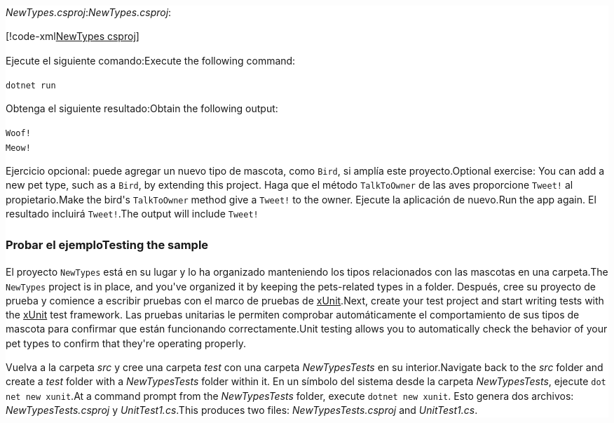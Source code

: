 <span data-ttu-id="d4a1a-130">*NewTypes.csproj*:</span><span class="sxs-lookup"><span data-stu-id="d4a1a-130">*NewTypes.csproj*:</span></span>

[!code-xml[NewTypes csproj](../../../samples/core/console-apps/NewTypesMsBuild/src/NewTypes/NewTypes.csproj)]

<span data-ttu-id="d4a1a-131">Ejecute el siguiente comando:</span><span class="sxs-lookup"><span data-stu-id="d4a1a-131">Execute the following command:</span></span>

```dotnetcli
dotnet run
```

<span data-ttu-id="d4a1a-132">Obtenga el siguiente resultado:</span><span class="sxs-lookup"><span data-stu-id="d4a1a-132">Obtain the following output:</span></span>

```console
Woof!
Meow!
```

<span data-ttu-id="d4a1a-133">Ejercicio opcional: puede agregar un nuevo tipo de mascota, como `Bird`, si amplía este proyecto.</span><span class="sxs-lookup"><span data-stu-id="d4a1a-133">Optional exercise: You can add a new pet type, such as a `Bird`, by extending this project.</span></span> <span data-ttu-id="d4a1a-134">Haga que el método `TalkToOwner` de las aves proporcione `Tweet!` al propietario.</span><span class="sxs-lookup"><span data-stu-id="d4a1a-134">Make the bird's `TalkToOwner` method give a `Tweet!` to the owner.</span></span> <span data-ttu-id="d4a1a-135">Ejecute la aplicación de nuevo.</span><span class="sxs-lookup"><span data-stu-id="d4a1a-135">Run the app again.</span></span> <span data-ttu-id="d4a1a-136">El resultado incluirá `Tweet!`.</span><span class="sxs-lookup"><span data-stu-id="d4a1a-136">The output will include `Tweet!`</span></span>

### <a name="testing-the-sample"></a><span data-ttu-id="d4a1a-137">Probar el ejemplo</span><span class="sxs-lookup"><span data-stu-id="d4a1a-137">Testing the sample</span></span>

<span data-ttu-id="d4a1a-138">El proyecto `NewTypes` está en su lugar y lo ha organizado manteniendo los tipos relacionados con las mascotas en una carpeta.</span><span class="sxs-lookup"><span data-stu-id="d4a1a-138">The `NewTypes` project is in place, and you've organized it by keeping the pets-related types in a folder.</span></span> <span data-ttu-id="d4a1a-139">Después, cree su proyecto de prueba y comience a escribir pruebas con el marco de pruebas de [xUnit](https://xunit.github.io/).</span><span class="sxs-lookup"><span data-stu-id="d4a1a-139">Next, create your test project and start writing tests with the [xUnit](https://xunit.github.io/) test framework.</span></span> <span data-ttu-id="d4a1a-140">Las pruebas unitarias le permiten comprobar automáticamente el comportamiento de sus tipos de mascota para confirmar que están funcionando correctamente.</span><span class="sxs-lookup"><span data-stu-id="d4a1a-140">Unit testing allows you to automatically check the behavior of your pet types to confirm that they're operating properly.</span></span>

<span data-ttu-id="d4a1a-141">Vuelva a la carpeta *src* y cree una carpeta *test* con una carpeta *NewTypesTests* en su interior.</span><span class="sxs-lookup"><span data-stu-id="d4a1a-141">Navigate back to the *src* folder and create a *test* folder with a *NewTypesTests* folder within it.</span></span> <span data-ttu-id="d4a1a-142">En un símbolo del sistema desde la carpeta *NewTypesTests*, ejecute `dotnet new xunit`.</span><span class="sxs-lookup"><span data-stu-id="d4a1a-142">At a command prompt from the *NewTypesTests* folder, execute `dotnet new xunit`.</span></span> <span data-ttu-id="d4a1a-143">Esto genera dos archivos: *NewTypesTests.csproj* y *UnitTest1.cs*.</span><span class="sxs-lookup"><span data-stu-id="d4a1a-143">This produces two files: *NewTypesTests.csproj* and *UnitTest1.cs*.</span></span>
